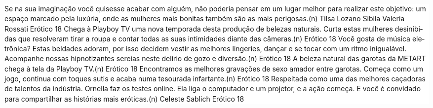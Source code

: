   <programme start="20210406190000 -0300" stop="20210406193200 -0300" channel="Playboy TV">
    <title lang="pt">Seduction Weapons</title>
    <desc lang="pt">Se na sua imaginação você quisesse acabar com alguém, não poderia pensar em um lugar melhor para realizar este objetivo: um espaço marcado pela luxúria, onde as mulheres mais bonitas também são as mais perigosas.(n)</desc>
    <credits>
      <actor>Tilsa Lozano Sibila</actor>
      <actor>Valeria Rossati</actor>
    </credits>
    <category lang="pt">Erótico</category>
    <rating system="BR">
      <value>18</value>
    </rating>
  </programme>
  <programme start="20210406193200 -0300" stop="20210406200000 -0300" channel="Playboy TV">
    <title lang="pt">Playboy's Amateur Girls</title>
    <desc lang="pt">Chega à Playboy TV uma nova temporada desta produção de belezas naturais. Curta estas mulheres desinibidas que resolveram tirar a roupa e contar todas as suas intimidades diante das câmeras.(n)</desc>
    <category lang="pt">Erótico</category>
    <rating system="BR">
      <value>18</value>
    </rating>
  </programme>
  <programme start="20210406200000 -0300" stop="20210406203000 -0300" channel="Playboy TV">
    <title lang="pt">Rave Sirens</title>
    <desc lang="pt">Você gosta de música eletrônica? Estas beldades adoram, por isso decidem vestir as melhores lingeries, dançar e se tocar com um ritmo inigualável. Acompanhe nossas hipnotizantes sereias neste delírio de gozo e diversão.(n)</desc>
    <category lang="pt">Erótico</category>
    <rating system="BR">
      <value>18</value>
    </rating>
  </programme>
  <programme start="20210406203000 -0300" stop="20210406210000 -0300" channel="Playboy TV">
    <title lang="pt">Girls Of Metart</title>
    <desc lang="pt">A beleza natural das garotas da METART chega à tela da Playboy TV.(n)</desc>
    <category lang="pt">Erótico</category>
    <rating system="BR">
      <value>18</value>
    </rating>
  </programme>
  <programme start="20210406210000 -0300" stop="20210406223000 -0300" channel="Playboy TV">
    <title lang="pt">Lesbian Sex Tapes</title>
    <desc lang="pt">Encontramos as melhores gravações de sexo amador entre garotas. Começa como um jogo, continua com toques sutis e acaba numa tesourada infartante.(n)</desc>
    <category lang="pt">Erótico</category>
    <rating system="BR">
      <value>18</value>
    </rating>
  </programme>
  <programme start="20210406223000 -0300" stop="20210406230000 -0300" channel="Playboy TV">
    <title lang="pt">Casting Online</title>
    <desc lang="pt">Respeitada como uma das melhores caçadoras de talentos da indústria. Ornella faz os testes online. Ela liga o computador e um projetor, e a ação começa. E você é convidado para compartilhar as histórias mais eróticas.(n)</desc>
    <credits>
      <actor>Celeste Sablich</actor>
    </credits>
    <category lang="pt">Erótico</category>
    <rating system="BR">
      <value>18</value>
    </rating>
  </programme>